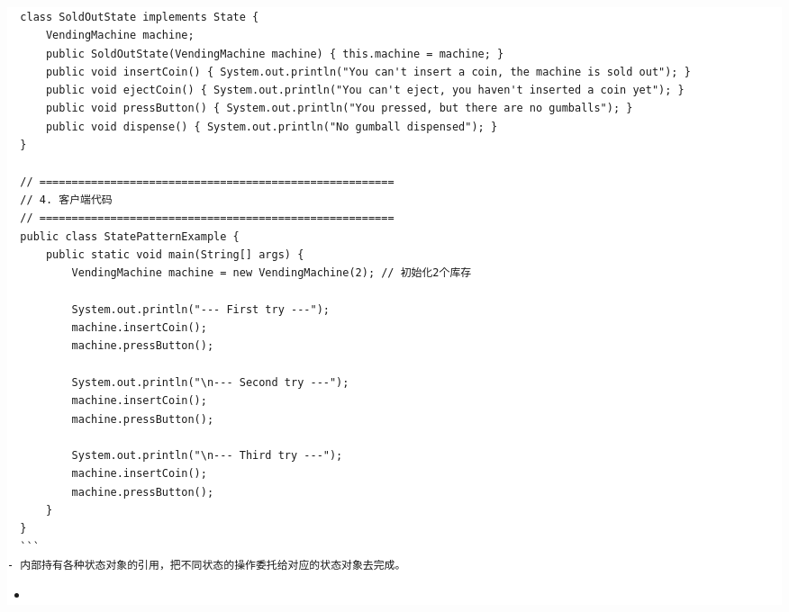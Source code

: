 	  class SoldOutState implements State {
	      VendingMachine machine;
	      public SoldOutState(VendingMachine machine) { this.machine = machine; }
	      public void insertCoin() { System.out.println("You can't insert a coin, the machine is sold out"); }
	      public void ejectCoin() { System.out.println("You can't eject, you haven't inserted a coin yet"); }
	      public void pressButton() { System.out.println("You pressed, but there are no gumballs"); }
	      public void dispense() { System.out.println("No gumball dispensed"); }
	  }
	  
	  // =======================================================
	  // 4. 客户端代码
	  // =======================================================
	  public class StatePatternExample {
	      public static void main(String[] args) {
	          VendingMachine machine = new VendingMachine(2); // 初始化2个库存
	  
	          System.out.println("--- First try ---");
	          machine.insertCoin();
	          machine.pressButton();
	  
	          System.out.println("\n--- Second try ---");
	          machine.insertCoin();
	          machine.pressButton();
	  
	          System.out.println("\n--- Third try ---");
	          machine.insertCoin();
	          machine.pressButton();
	      }
	  }
	  ```
	- 内部持有各种状态对象的引用，把不同状态的操作委托给对应的状态对象去完成。
-